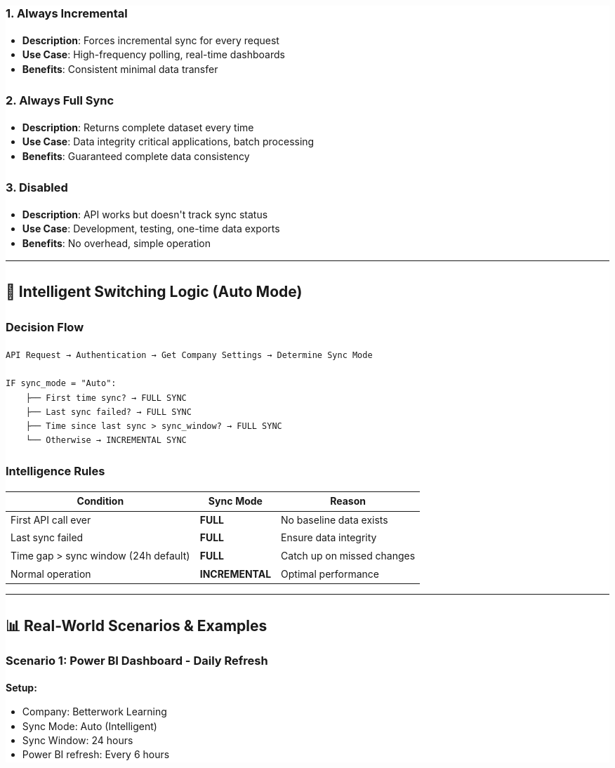 ### 1. Always Incremental
- **Description**: Forces incremental sync for every request
- **Use Case**: High-frequency polling, real-time dashboards
- **Benefits**: Consistent minimal data transfer

### 2. Always Full Sync
- **Description**: Returns complete dataset every time
- **Use Case**: Data integrity critical applications, batch processing
- **Benefits**: Guaranteed complete data consistency

### 3. Disabled
- **Description**: API works but doesn't track sync status
- **Use Case**: Development, testing, one-time data exports
- **Benefits**: No overhead, simple operation

---

## 🧠 Intelligent Switching Logic (Auto Mode)

### Decision Flow

```
API Request → Authentication → Get Company Settings → Determine Sync Mode

IF sync_mode = "Auto":
    ├── First time sync? → FULL SYNC
    ├── Last sync failed? → FULL SYNC  
    ├── Time since last sync > sync_window? → FULL SYNC
    └── Otherwise → INCREMENTAL SYNC
```

### Intelligence Rules

| Condition | Sync Mode | Reason |
|-----------|-----------|---------|
| First API call ever | **FULL** | No baseline data exists |
| Last sync failed | **FULL** | Ensure data integrity |
| Time gap > sync window (24h default) | **FULL** | Catch up on missed changes |
| Normal operation | **INCREMENTAL** | Optimal performance |

---

## 📊 Real-World Scenarios & Examples

### Scenario 1: Power BI Dashboard - Daily Refresh

**Setup:**
- Company: Betterwork Learning
- Sync Mode: Auto (Intelligent)
- Sync Window: 24 hours
- Power BI refresh: Every 6 hours
